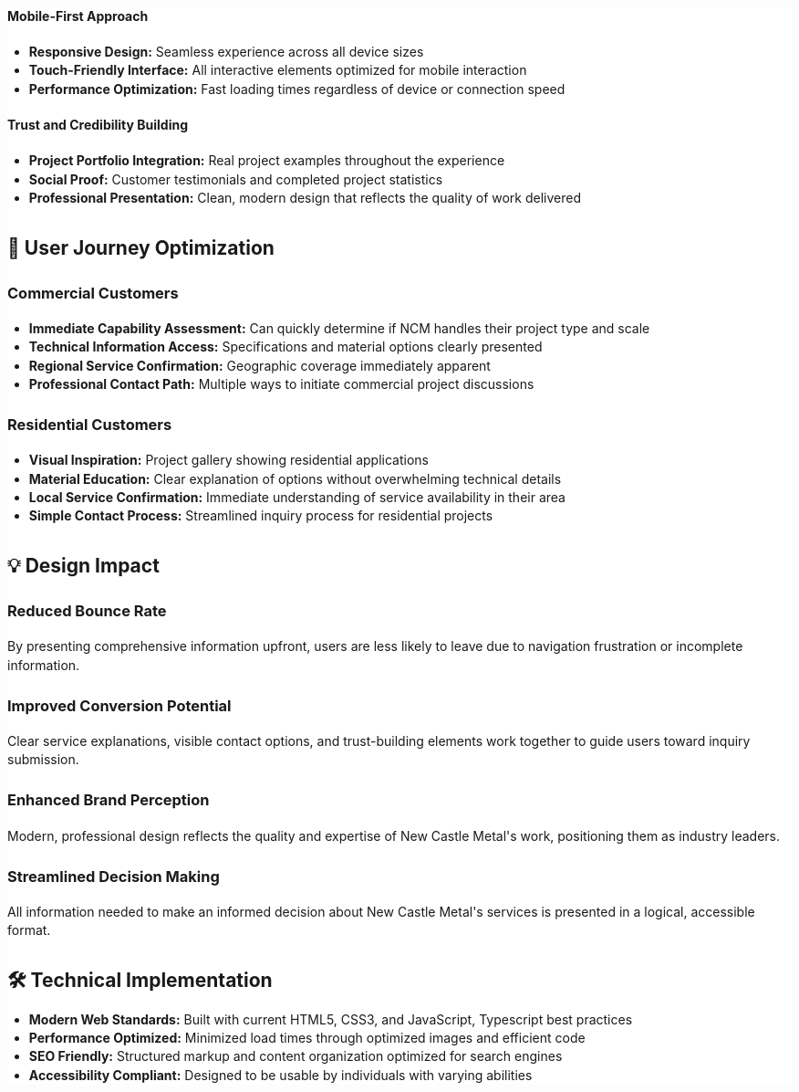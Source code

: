#### Mobile-First Approach
- **Responsive Design:** Seamless experience across all device sizes
- **Touch-Friendly Interface:** All interactive elements optimized for mobile interaction
- **Performance Optimization:** Fast loading times regardless of device or connection speed

#### Trust and Credibility Building
- **Project Portfolio Integration:** Real project examples throughout the experience
- **Social Proof:** Customer testimonials and completed project statistics
- **Professional Presentation:** Clean, modern design that reflects the quality of work delivered

## 🎯 User Journey Optimization

### Commercial Customers
- **Immediate Capability Assessment:** Can quickly determine if NCM handles their project type and scale
- **Technical Information Access:** Specifications and material options clearly presented
- **Regional Service Confirmation:** Geographic coverage immediately apparent
- **Professional Contact Path:** Multiple ways to initiate commercial project discussions

### Residential Customers
- **Visual Inspiration:** Project gallery showing residential applications
- **Material Education:** Clear explanation of options without overwhelming technical details
- **Local Service Confirmation:** Immediate understanding of service availability in their area
- **Simple Contact Process:** Streamlined inquiry process for residential projects

## 💡 Design Impact

### Reduced Bounce Rate
By presenting comprehensive information upfront, users are less likely to leave due to navigation frustration or incomplete information.

### Improved Conversion Potential
Clear service explanations, visible contact options, and trust-building elements work together to guide users toward inquiry submission.

### Enhanced Brand Perception
Modern, professional design reflects the quality and expertise of New Castle Metal's work, positioning them as industry leaders.

### Streamlined Decision Making
All information needed to make an informed decision about New Castle Metal's services is presented in a logical, accessible format.

## 🛠️ Technical Implementation

- **Modern Web Standards:** Built with current HTML5, CSS3, and JavaScript, Typescript best practices
- **Performance Optimized:** Minimized load times through optimized images and efficient code
- **SEO Friendly:** Structured markup and content organization optimized for search engines
- **Accessibility Compliant:** Designed to be usable by individuals with varying abilities
